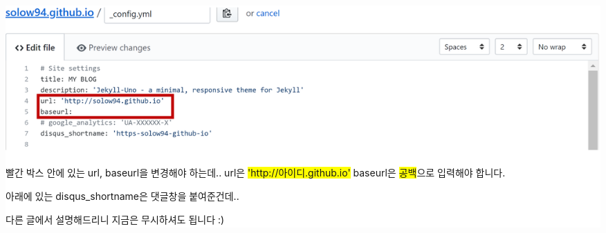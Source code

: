 <img src="/assets/img8.PNG" width="100%"/>
<p>빨간 박스 안에 있는 url, baseurl을 변경해야 하는데..
url은 <span style="background-color:yellow">'http://아이디.github.io'</span>
baseurl은 <span style="background-color:yellow">공백</span>으로 입력해야 합니다.</p>
<p>아래에 있는 disqus_shortname은 댓글창을 붙여준건데..</p>
<p>다른 글에서 설명해드리니 지금은 무시하셔도 됩니다 :)</p>
</li>
</ol>
